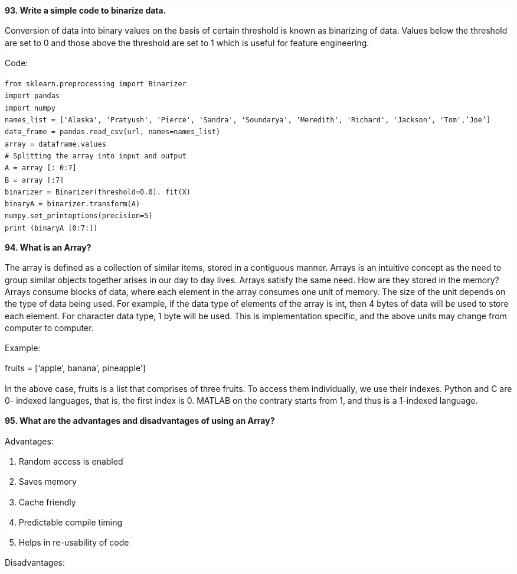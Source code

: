 **93. Write a simple code to binarize data.**

Conversion of data into binary values on the basis of certain threshold is known as binarizing of data. Values below the threshold are set to 0 and those above the threshold are set to 1 which is useful for feature engineering.

Code:
```
from sklearn.preprocessing import Binarizer
import pandas
import numpy
names_list = ['Alaska', 'Pratyush', 'Pierce', 'Sandra', 'Soundarya', 'Meredith', 'Richard', 'Jackson', 'Tom',’Joe’]
data_frame = pandas.read_csv(url, names=names_list)
array = dataframe.values
# Splitting the array into input and output 
A = array [: 0:7]
B = array [:7]
binarizer = Binarizer(threshold=0.0). fit(X)
binaryA = binarizer.transform(A)
numpy.set_printoptions(precision=5)
print (binaryA [0:7:])
```


**94. What is an Array?**

The array is defined as a collection of similar items, stored in a contiguous manner. Arrays is an intuitive concept as the need to group similar objects together arises in our day to day lives. Arrays satisfy the same need. How are they stored in the memory? Arrays consume blocks of data, where each element in the array consumes one unit of memory. The size of the unit depends on the type of data being used. For example, if the data type of elements of the array is int, then 4 bytes of data will be used to store each element. For character data type, 1 byte will be used. This is implementation specific, and the above units may change from computer to computer.

Example:

fruits = [‘apple’, banana’, pineapple’]

In the above case, fruits is a list that comprises of three fruits. To access them individually, we use their indexes. Python and C are 0- indexed languages, that is, the first index is 0. MATLAB on the contrary starts from 1, and thus is a 1-indexed language.

**95. What are the advantages and disadvantages of using an Array?**

Advantages:

1. Random access is enabled

2. Saves memory

3. Cache friendly

4. Predictable compile timing

5. Helps in re-usability of code

Disadvantages: 
